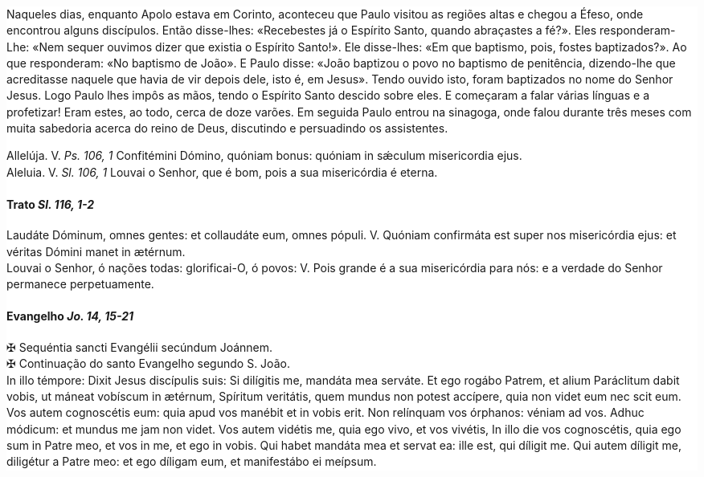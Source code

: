 Naqueles dias, enquanto Apolo estava em Corinto, aconteceu que Paulo visitou as regiões altas e chegou a Éfeso, onde encontrou alguns discípulos. Então disse-lhes: «Recebestes já o Espírito Santo, quando abraçastes a fé?». Eles responderam-Lhe: «Nem sequer ouvimos dizer que existia o Espírito Santo!». Ele disse-lhes: «Em que baptismo, pois, fostes baptizados?». Ao que responderam: «No baptismo de João». E Paulo disse: «João baptizou o povo no baptismo de penitência, dizendo-lhe que acreditasse naquele que havia de vir depois dele, isto é, em Jesus». Tendo ouvido isto, foram baptizados no nome do Senhor Jesus. Logo Paulo lhes impôs as mãos, tendo o Espírito Santo descido sobre eles. E começaram a falar várias línguas e a profetizar! Eram estes, ao todo, cerca de doze varões. Em seguida Paulo entrou na sinagoga, onde falou durante três meses com muita sabedoria acerca do reino de Deus, discutindo e persuadindo os assistentes.
</div>
</div>
</div>

<div class="container-fluid">
<div class="row">
<div class="text-justify">
Allelúja. V. <em>Ps. 106, 1</em> Confitémini Dómino, quóniam bonus: quóniam in sǽculum misericordia ejus.
</div>
<div class="text-justify">
Aleluia. V. <em>Sl. 106, 1</em> Louvai o Senhor, que é bom, pois a sua misericórdia é eterna.
</div>
</div>
</div>

<h4 class="text-center">Trato <em>Sl. 116, 1-2</em></h4>
<div class="container-fluid">
<div class="row">
<div class="dropcap text-justify">
Laudáte Dóminum, omnes gentes: et collaudáte eum, omnes pópuli. V. Quóniam confirmáta est super nos misericórdia ejus: et véritas Dómini manet in ætérnum.
</div>
<div class="dropcap text-justify">
Louvai o Senhor, ó nações todas: glorificai-O, ó povos: V. Pois grande é a sua misericórdia para nós: e a verdade do Senhor permanece perpetuamente.
</div>
</div>
</div>

<h4 class="text-center">Evangelho <em>Jo. 14, 15-21</em></h4>
<div class="container-fluid">
<div class="row">
<div class="text-justify">
&#10016; Sequéntia sancti Evangélii secúndum Joánnem.
</div>
<div class="text-justify">
&#10016; Continuação do santo Evangelho segundo S. João.
</div>
<div class="dropcap text-justify">
In illo témpore: Dixit Jesus discípulis suis: Si dilígitis me, mandáta mea serváte. Et ego rogábo Patrem, et alium Paráclitum dabit vobis, ut máneat vobíscum in ætérnum, Spíritum veritátis, quem mundus non potest accípere, quia non videt eum nec scit eum. Vos autem cognoscétis eum: quia apud vos manébit et in vobis erit. Non relínquam vos órphanos: véniam ad vos. Adhuc módicum: et mundus me jam non videt. Vos autem vidétis me, quia ego vivo, et vos vivétis, In illo die vos cognoscétis, quia ego sum in Patre meo, et vos in me, et ego in vobis. Qui habet mandáta mea et servat ea: ille est, qui díligit me. Qui autem díligit me, diligétur a Patre meo: et ego díligam eum, et manifestábo ei meípsum.
</div>
<div class="dropcap text-justify">